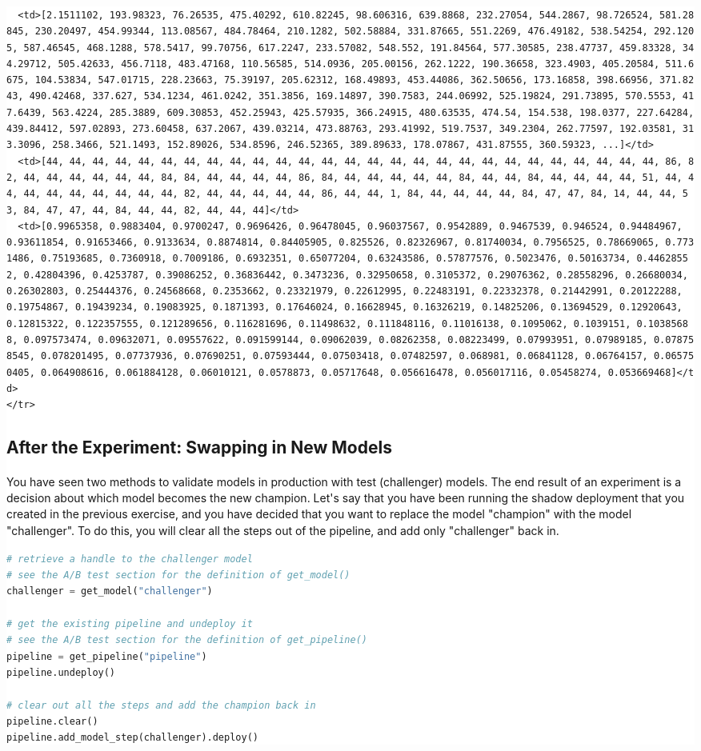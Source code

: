       <td>[2.1511102, 193.98323, 76.26535, 475.40292, 610.82245, 98.606316, 639.8868, 232.27054, 544.2867, 98.726524, 581.28845, 230.20497, 454.99344, 113.08567, 484.78464, 210.1282, 502.58884, 331.87665, 551.2269, 476.49182, 538.54254, 292.1205, 587.46545, 468.1288, 578.5417, 99.70756, 617.2247, 233.57082, 548.552, 191.84564, 577.30585, 238.47737, 459.83328, 344.29712, 505.42633, 456.7118, 483.47168, 110.56585, 514.0936, 205.00156, 262.1222, 190.36658, 323.4903, 405.20584, 511.6675, 104.53834, 547.01715, 228.23663, 75.39197, 205.62312, 168.49893, 453.44086, 362.50656, 173.16858, 398.66956, 371.8243, 490.42468, 337.627, 534.1234, 461.0242, 351.3856, 169.14897, 390.7583, 244.06992, 525.19824, 291.73895, 570.5553, 417.6439, 563.4224, 285.3889, 609.30853, 452.25943, 425.57935, 366.24915, 480.63535, 474.54, 154.538, 198.0377, 227.64284, 439.84412, 597.02893, 273.60458, 637.2067, 439.03214, 473.88763, 293.41992, 519.7537, 349.2304, 262.77597, 192.03581, 313.3096, 258.3466, 521.1493, 152.89026, 534.8596, 246.52365, 389.89633, 178.07867, 431.87555, 360.59323, ...]</td>
      <td>[44, 44, 44, 44, 44, 44, 44, 44, 44, 44, 44, 44, 44, 44, 44, 44, 44, 44, 44, 44, 44, 44, 44, 44, 44, 44, 44, 86, 82, 44, 44, 44, 44, 44, 44, 84, 84, 44, 44, 44, 44, 86, 84, 44, 44, 44, 44, 44, 84, 44, 44, 84, 44, 44, 44, 44, 51, 44, 44, 44, 44, 44, 44, 44, 44, 44, 82, 44, 44, 44, 44, 44, 86, 44, 44, 1, 84, 44, 44, 44, 44, 84, 47, 47, 84, 14, 44, 44, 53, 84, 47, 47, 44, 84, 44, 44, 82, 44, 44, 44]</td>
      <td>[0.9965358, 0.9883404, 0.9700247, 0.9696426, 0.96478045, 0.96037567, 0.9542889, 0.9467539, 0.946524, 0.94484967, 0.93611854, 0.91653466, 0.9133634, 0.8874814, 0.84405905, 0.825526, 0.82326967, 0.81740034, 0.7956525, 0.78669065, 0.7731486, 0.75193685, 0.7360918, 0.7009186, 0.6932351, 0.65077204, 0.63243586, 0.57877576, 0.5023476, 0.50163734, 0.44628552, 0.42804396, 0.4253787, 0.39086252, 0.36836442, 0.3473236, 0.32950658, 0.3105372, 0.29076362, 0.28558296, 0.26680034, 0.26302803, 0.25444376, 0.24568668, 0.2353662, 0.23321979, 0.22612995, 0.22483191, 0.22332378, 0.21442991, 0.20122288, 0.19754867, 0.19439234, 0.19083925, 0.1871393, 0.17646024, 0.16628945, 0.16326219, 0.14825206, 0.13694529, 0.12920643, 0.12815322, 0.122357555, 0.121289656, 0.116281696, 0.11498632, 0.111848116, 0.11016138, 0.1095062, 0.1039151, 0.10385688, 0.097573474, 0.09632071, 0.09557622, 0.091599144, 0.09062039, 0.08262358, 0.08223499, 0.07993951, 0.07989185, 0.078758545, 0.078201495, 0.07737936, 0.07690251, 0.07593444, 0.07503418, 0.07482597, 0.068981, 0.06841128, 0.06764157, 0.065750405, 0.064908616, 0.061884128, 0.06010121, 0.0578873, 0.05717648, 0.056616478, 0.056017116, 0.05458274, 0.053669468]</td>
    </tr>
  </tbody>
</table>

## After the Experiment: Swapping in New Models

You have seen two methods to validate models in production with test (challenger) models. 
The end result of an experiment is a decision about which model becomes the new champion. Let's say that you have been running the shadow deployment that you created in the previous exercise,  and you have decided that you want to replace the model "champion" with the model "challenger". To do this, you will clear all the steps out of the pipeline, and add only "challenger" back in.

```python
# retrieve a handle to the challenger model
# see the A/B test section for the definition of get_model()
challenger = get_model("challenger")

# get the existing pipeline and undeploy it
# see the A/B test section for the definition of get_pipeline()
pipeline = get_pipeline("pipeline")
pipeline.undeploy()

# clear out all the steps and add the champion back in 
pipeline.clear() 
pipeline.add_model_step(challenger).deploy()
```

